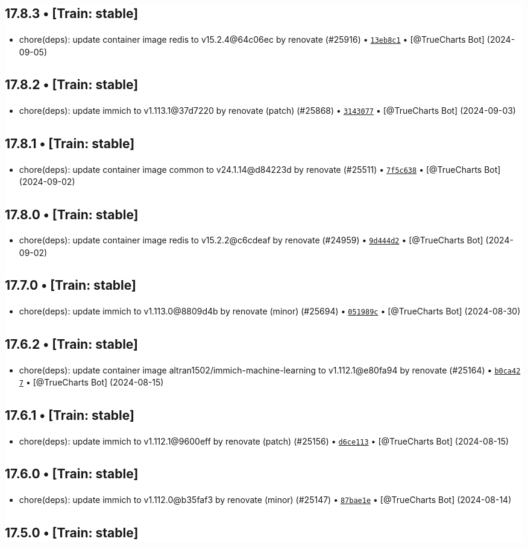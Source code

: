 ## 17.8.3 • [Train: stable]

- chore(deps): update container image redis to v15.2.4@64c06ec by renovate (#25916) • [`13eb8c1`](https://github.com/trueforge-org/truecharts/commit/13eb8c11f9e99aafe6ce82b649f8d600c76cffc1) • [@TrueCharts Bot] (2024-09-05)

## 17.8.2 • [Train: stable]

- chore(deps): update immich to v1.113.1@37d7220 by renovate (patch) (#25868) • [`3143077`](https://github.com/trueforge-org/truecharts/commit/314307792ef6f7c1e728b240199c5bc035f410b0) • [@TrueCharts Bot] (2024-09-03)

## 17.8.1 • [Train: stable]

- chore(deps): update container image common to v24.1.14@d84223d by renovate (#25511) • [`7f5c638`](https://github.com/trueforge-org/truecharts/commit/7f5c638c425571d0b415cf827821160521a99b17) • [@TrueCharts Bot] (2024-09-02)

## 17.8.0 • [Train: stable]

- chore(deps): update container image redis to v15.2.2@c6cdeaf by renovate (#24959) • [`9d444d2`](https://github.com/trueforge-org/truecharts/commit/9d444d2871216c9ca3b8b30de67897b09f779056) • [@TrueCharts Bot] (2024-09-02)

## 17.7.0 • [Train: stable]

- chore(deps): update immich to v1.113.0@8809d4b by renovate (minor) (#25694) • [`051989c`](https://github.com/trueforge-org/truecharts/commit/051989cdb1a94f8e6442a4918a77e93d54372b81) • [@TrueCharts Bot] (2024-08-30)

## 17.6.2 • [Train: stable]

- chore(deps): update container image altran1502/immich-machine-learning to v1.112.1@e80fa94 by renovate (#25164) • [`b0ca427`](https://github.com/trueforge-org/truecharts/commit/b0ca427c089305ba559516c0ef501050c72a96ef) • [@TrueCharts Bot] (2024-08-15)

## 17.6.1 • [Train: stable]

- chore(deps): update immich to v1.112.1@9600eff by renovate (patch) (#25156) • [`d6ce113`](https://github.com/trueforge-org/truecharts/commit/d6ce113088dd22328bf686c0d319d8899b3d5b5e) • [@TrueCharts Bot] (2024-08-15)

## 17.6.0 • [Train: stable]

- chore(deps): update immich to v1.112.0@b35faf3 by renovate (minor) (#25147) • [`87bae1e`](https://github.com/trueforge-org/truecharts/commit/87bae1eedd2b8398e2955934d9e80d4bf79c08bc) • [@TrueCharts Bot] (2024-08-14)

## 17.5.0 • [Train: stable]

